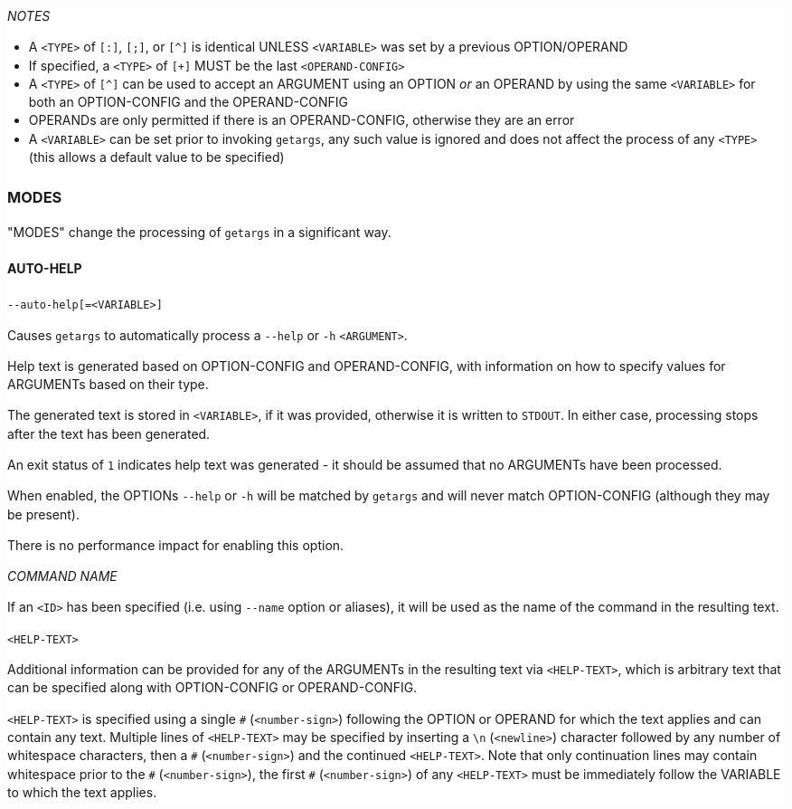 _NOTES_


- A `<TYPE>` of `[:]`, `[;]`, or `[^]` is identical UNLESS `<VARIABLE>` was
  set by a previous OPTION/OPERAND
- If specified, a `<TYPE>` of `[+]` MUST be the last `<OPERAND-CONFIG>`
- A `<TYPE>` of `[^]` can be used to accept an ARGUMENT using an OPTION _or_
  an OPERAND by using the same `<VARIABLE>` for both an OPTION-CONFIG and
  the OPERAND-CONFIG
- OPERANDs are only permitted if there is an OPERAND-CONFIG,
  otherwise they are an error
- A `<VARIABLE>` can be set prior to invoking `getargs`, any such value is
  ignored and does not affect the process of any `<TYPE>` (this allows
  a default value to be specified)

### MODES

"MODES" change the processing of `getargs` in a significant way.

#### AUTO-HELP

    --auto-help[=<VARIABLE>]

Causes `getargs` to automatically process a `--help` or `-h` `<ARGUMENT>`.

Help text is generated based on OPTION-CONFIG and OPERAND-CONFIG, with
information on how to specify values for ARGUMENTs based on their type.

The generated text is stored in `<VARIABLE>`, if it was provided, otherwise
it is written to `STDOUT`. In either case, processing stops after the
text has been generated.

An exit status of `1` indicates help text was generated - it should be
assumed that no ARGUMENTs have been processed.

When enabled, the OPTIONs `--help` or `-h` will be matched by `getargs` and
will never match OPTION-CONFIG (although they may be present).

There is no performance impact for enabling this option.

_COMMAND NAME_


If an `<ID>` has been specified (i.e. using `--name` option or aliases), it
will be used as the name of the command in the resulting text.

`<HELP-TEXT>`


Additional information can be provided for any of the ARGUMENTs in the
resulting text via `<HELP-TEXT>`, which is arbitrary text that can be
specified along with OPTION-CONFIG or OPERAND-CONFIG.

`<HELP-TEXT>` is specified using a single `#` (`<number-sign>`) following the
OPTION or OPERAND for which the text applies and can contain any text.
Multiple lines of `<HELP-TEXT>` may be specified by inserting a `\n`
(`<newline>`) character followed by any number of whitespace characters,
then a `#` (`<number-sign>`) and the continued `<HELP-TEXT>`. Note that only
continuation lines may contain whitespace prior to the `#` (`<number-sign>`),
the first `#` (`<number-sign>`) of any `<HELP-TEXT>` must be immediately
follow the VARIABLE to which the text applies.


[^getarg_name]: The choice of `getarg` for the name used by standalone
[^getarg-auto-help]: Technically this is incorrect, the output from
[^positional_argument]: An `OPERAND` is the `ARGUMENT` type most frequently
[markdown]:                  <https://daringfireball.net/projects/markdown/syntax>                                                "Markdown: Syntax [daringfireball.net]"
[commonmark]:                <https://commonmark.org/>                                                                            "CommonMark [spec.commonmark.org]"
[commonmark_spec]:           <https://spec.commonmark.org/current/>                                                               "CommonMark Spec (current) [spec.commonmark.org]"
[posix]:                     <https://pubs.opengroup.org/onlinepubs/9699919799.2008edition>                                       "POSIX.1-2008 \[pubs.opengroup.org\]"
[posix_2017]:                <https://pubs.opengroup.org/onlinepubs/9699919799>                                                   "POSIX.1-2017 \[pubs.opengroup.org\]"
[posix_bre]:                 <https://pubs.opengroup.org/onlinepubs/9699919799.2008edition/basedefs/V1_chap09.html#tag_09_03>     "Basic Regular Expression \[pubs.opengroup.org\]"
[posix_ere]:                 <https://pubs.opengroup.org/onlinepubs/9699919799.2008edition/basedefs/V1_chap09.html#tag_09_04>     "Extended Regular Expression \[pubs.opengroup.org\]"
[posix_re_bracket_exp]:      <https://pubs.opengroup.org/onlinepubs/9699919799.2008edition/basedefs/V1_chap09.html#tag_09_03_05>  "RE Bracket Expression \[pubs.opengroup.org\]"
[posix_param_expansion]:     <https://pubs.opengroup.org/onlinepubs/9699919799.2008edition/utilities/V3_chap02.html#tag_18_06_02> "Parameter Expansion \[pubs.opengroup.org\]"
[posix_getopts]:             <https://pubs.opengroup.org/onlinepubs/9699919799.2008edition/utilities/getopts.html>                "getopts \[pubs.opengroup.org\]"
[posix_utility_conventions]: <https://pubs.opengroup.org/onlinepubs/9699919799.2008edition/basedefs/V1_chap12.html>               "POSIX: Utility Conventions \[pubs.opengroup.org\]"
[posix_variable]:            <https://pubs.opengroup.org/onlinepubs/9699919799.2008edition/basedefs/V1_chap03.html#tag_03_230>    "Definitions: Name \[pubs.opengroup.org\]"
[sysexits]:                  <https://www.freebsd.org/cgi/man.cgi?sysexits(3)>                                                    "FreeBSD SYSEXITS(3) \[freebsd.org\]"
[semver]:                    <https://semver.org/>                                                                                "Semantic Versioning \[semver.org\]"
[util_linux]:                <https://git.kernel.org/pub/scm/utils/util-linux/util-linux.git/about/>                              "util-linux (about) \[git.kernel.org\]"
[pandoc]:                    <https://pandoc.org/>                                                                                "Pandoc \[pandoc.org\]"
[man_page]:                  <https://wikipedia.org/wiki/Man_page>                                                                "man page \[wikipedia.org\]"
[autoconf_portable]:         <https://www.gnu.org/savannah-checkouts/gnu/autoconf/manual/html_node/Portable-Shell.html>           "autoconf: Portable Shell Programming \[gnu.org\]"